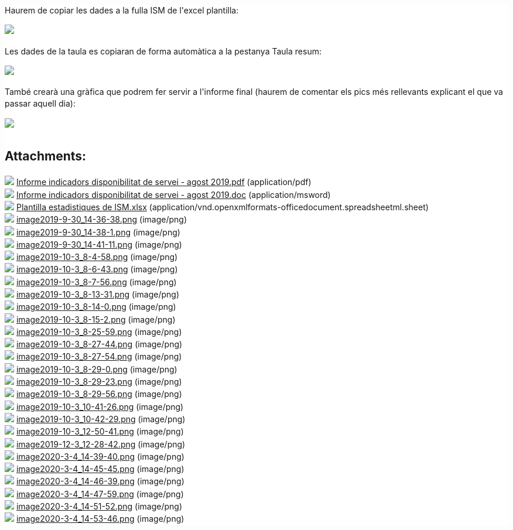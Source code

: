   

Haurem de copiar les dades a la fulla ISM de l'excel plantilla:

![](attachments/28704946/28704951.png)

  

Les dades de la taula es copiaran de forma automàtica a la pestanya Taula resum:

![](attachments/28704946/28705039.png)

  

També crearà una gràfica que podrem fer servir a l'informe final (haurem de comentar els pics més rellevants explicant el que va passar aquell dia):

![](attachments/28704946/28705040.png)

Attachments:
------------

![](images/icons/bullet_blue.gif) [Informe indicadors disponibilitat de servei - agost 2019.pdf](attachments/28704946/28704947.pdf) (application/pdf)  
![](images/icons/bullet_blue.gif) [Informe indicadors disponibilitat de servei - agost 2019.doc](attachments/28704946/28704948.doc) (application/msword)  
![](images/icons/bullet_blue.gif) [Plantilla estadistiques de ISM.xlsx](attachments/28704946/28704949.xlsx) (application/vnd.openxmlformats-officedocument.spreadsheetml.sheet)  
![](images/icons/bullet_blue.gif) [image2019-9-30\_14-36-38.png](attachments/28704946/28704950.png) (image/png)  
![](images/icons/bullet_blue.gif) [image2019-9-30\_14-38-1.png](attachments/28704946/28704951.png) (image/png)  
![](images/icons/bullet_blue.gif) [image2019-9-30\_14-41-11.png](attachments/28704946/28704952.png) (image/png)  
![](images/icons/bullet_blue.gif) [image2019-10-3\_8-4-58.png](attachments/28704946/28705038.png) (image/png)  
![](images/icons/bullet_blue.gif) [image2019-10-3\_8-6-43.png](attachments/28704946/28705039.png) (image/png)  
![](images/icons/bullet_blue.gif) [image2019-10-3\_8-7-56.png](attachments/28704946/28705040.png) (image/png)  
![](images/icons/bullet_blue.gif) [image2019-10-3\_8-13-31.png](attachments/28704946/28705042.png) (image/png)  
![](images/icons/bullet_blue.gif) [image2019-10-3\_8-14-0.png](attachments/28704946/28705043.png) (image/png)  
![](images/icons/bullet_blue.gif) [image2019-10-3\_8-15-2.png](attachments/28704946/28705044.png) (image/png)  
![](images/icons/bullet_blue.gif) [image2019-10-3\_8-25-59.png](attachments/28704946/28705045.png) (image/png)  
![](images/icons/bullet_blue.gif) [image2019-10-3\_8-27-44.png](attachments/28704946/28705047.png) (image/png)  
![](images/icons/bullet_blue.gif) [image2019-10-3\_8-27-54.png](attachments/28704946/28705048.png) (image/png)  
![](images/icons/bullet_blue.gif) [image2019-10-3\_8-29-0.png](attachments/28704946/28705049.png) (image/png)  
![](images/icons/bullet_blue.gif) [image2019-10-3\_8-29-23.png](attachments/28704946/28705050.png) (image/png)  
![](images/icons/bullet_blue.gif) [image2019-10-3\_8-29-56.png](attachments/28704946/28705051.png) (image/png)  
![](images/icons/bullet_blue.gif) [image2019-10-3\_10-41-26.png](attachments/28704946/28705053.png) (image/png)  
![](images/icons/bullet_blue.gif) [image2019-10-3\_10-42-29.png](attachments/28704946/28705054.png) (image/png)  
![](images/icons/bullet_blue.gif) [image2019-10-3\_12-50-41.png](attachments/28704946/28705085.png) (image/png)  
![](images/icons/bullet_blue.gif) [image2019-12-3\_12-28-42.png](attachments/28704946/30868298.png) (image/png)  
![](images/icons/bullet_blue.gif) [image2020-3-4\_14-39-40.png](attachments/28704946/36339805.png) (image/png)  
![](images/icons/bullet_blue.gif) [image2020-3-4\_14-45-45.png](attachments/28704946/36339809.png) (image/png)  
![](images/icons/bullet_blue.gif) [image2020-3-4\_14-46-39.png](attachments/28704946/36339810.png) (image/png)  
![](images/icons/bullet_blue.gif) [image2020-3-4\_14-47-59.png](attachments/28704946/36339811.png) (image/png)  
![](images/icons/bullet_blue.gif) [image2020-3-4\_14-51-52.png](attachments/28704946/36339814.png) (image/png)  
![](images/icons/bullet_blue.gif) [image2020-3-4\_14-53-46.png](attachments/28704946/36339815.png) (image/png)  
